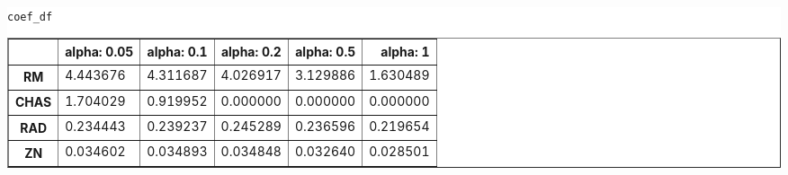 ```python
coef_df
```

<div>
<style scoped>
    .dataframe tbody tr th:only-of-type {
        vertical-align: middle;
    }

```
.dataframe tbody tr th {
    vertical-align: top;
}

.dataframe thead th {
    text-align: right;
}
```

</style>

<table border="1" class="dataframe">
  <thead>
    <tr style="text-align: right;">
      <th></th>
      <th>alpha: 0.05</th>
      <th>alpha: 0.1</th>
      <th>alpha: 0.2</th>
      <th>alpha: 0.5</th>
      <th>alpha: 1</th>
    </tr>
  </thead>
  <tbody>
    <tr>
      <th>RM</th>
      <td>4.443676</td>
      <td>4.311687</td>
      <td>4.026917</td>
      <td>3.129886</td>
      <td>1.630489</td>
    </tr>
    <tr>
      <th>CHAS</th>
      <td>1.704029</td>
      <td>0.919952</td>
      <td>0.000000</td>
      <td>0.000000</td>
      <td>0.000000</td>
    </tr>
    <tr>
      <th>RAD</th>
      <td>0.234443</td>
      <td>0.239237</td>
      <td>0.245289</td>
      <td>0.236596</td>
      <td>0.219654</td>
    </tr>
    <tr>
      <th>ZN</th>
      <td>0.034602</td>
      <td>0.034893</td>
      <td>0.034848</td>
      <td>0.032640</td>
      <td>0.028501</td>
    </tr>